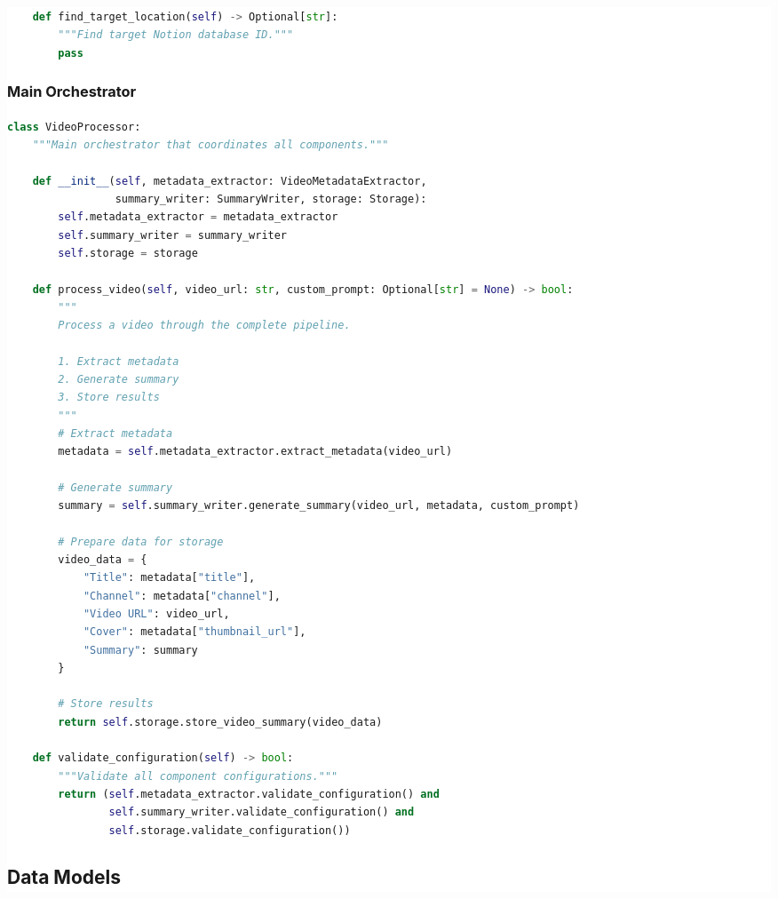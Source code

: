 ```python
    def find_target_location(self) -> Optional[str]:
        """Find target Notion database ID."""
        pass
```

### Main Orchestrator

```python
class VideoProcessor:
    """Main orchestrator that coordinates all components."""
    
    def __init__(self, metadata_extractor: VideoMetadataExtractor,
                 summary_writer: SummaryWriter, storage: Storage):
        self.metadata_extractor = metadata_extractor
        self.summary_writer = summary_writer
        self.storage = storage
    
    def process_video(self, video_url: str, custom_prompt: Optional[str] = None) -> bool:
        """
        Process a video through the complete pipeline.
        
        1. Extract metadata
        2. Generate summary
        3. Store results
        """
        # Extract metadata
        metadata = self.metadata_extractor.extract_metadata(video_url)
        
        # Generate summary
        summary = self.summary_writer.generate_summary(video_url, metadata, custom_prompt)
        
        # Prepare data for storage
        video_data = {
            "Title": metadata["title"],
            "Channel": metadata["channel"],
            "Video URL": video_url,
            "Cover": metadata["thumbnail_url"],
            "Summary": summary
        }
        
        # Store results
        return self.storage.store_video_summary(video_data)
    
    def validate_configuration(self) -> bool:
        """Validate all component configurations."""
        return (self.metadata_extractor.validate_configuration() and
                self.summary_writer.validate_configuration() and
                self.storage.validate_configuration())
```

## Data Models
